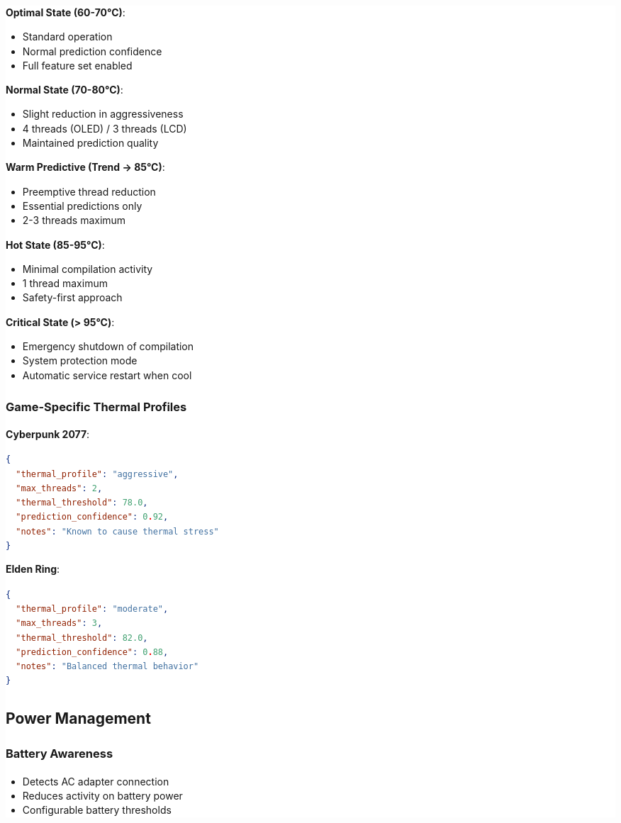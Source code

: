 **Optimal State (60-70°C)**:
- Standard operation
- Normal prediction confidence
- Full feature set enabled

**Normal State (70-80°C)**:
- Slight reduction in aggressiveness  
- 4 threads (OLED) / 3 threads (LCD)
- Maintained prediction quality

**Warm Predictive (Trend → 85°C)**:
- Preemptive thread reduction
- Essential predictions only
- 2-3 threads maximum

**Hot State (85-95°C)**:
- Minimal compilation activity
- 1 thread maximum
- Safety-first approach

**Critical State (> 95°C)**:
- Emergency shutdown of compilation
- System protection mode
- Automatic service restart when cool

### Game-Specific Thermal Profiles

**Cyberpunk 2077**:
```json
{
  "thermal_profile": "aggressive",
  "max_threads": 2,
  "thermal_threshold": 78.0,
  "prediction_confidence": 0.92,
  "notes": "Known to cause thermal stress"
}
```

**Elden Ring**:
```json
{
  "thermal_profile": "moderate", 
  "max_threads": 3,
  "thermal_threshold": 82.0,
  "prediction_confidence": 0.88,
  "notes": "Balanced thermal behavior"
}
```

## Power Management

### Battery Awareness
- Detects AC adapter connection
- Reduces activity on battery power
- Configurable battery thresholds
